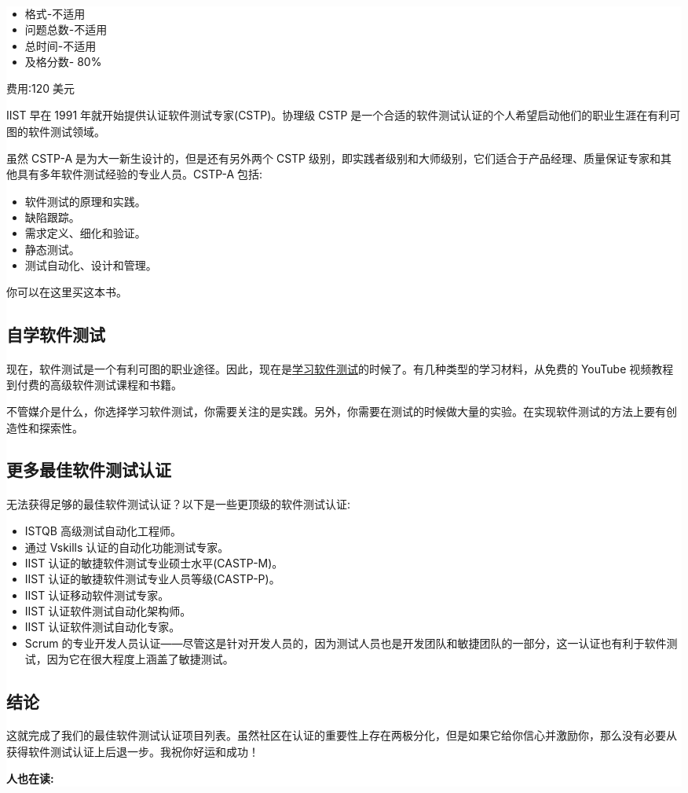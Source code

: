 *   格式-不适用
*   问题总数-不适用
*   总时间-不适用
*   及格分数- 80%

费用:120 美元

IIST 早在 1991 年就开始提供认证软件测试专家(CSTP)。协理级 CSTP 是一个合适的软件测试认证的个人希望启动他们的职业生涯在有利可图的软件测试领域。

虽然 CSTP-A 是为大一新生设计的，但是还有另外两个 CSTP 级别，即实践者级别和大师级别，它们适合于产品经理、质量保证专家和其他具有多年软件测试经验的专业人员。CSTP-A 包括:

*   软件测试的原理和实践。
*   缺陷跟踪。
*   需求定义、细化和验证。
*   静态测试。
*   测试自动化、设计和管理。

你可以在这里买这本书。

## **自学软件测试**

现在，软件测试是一个有利可图的职业途径。因此，现在是[学习软件测试](https://hackr.io/tutorials/learn-software-testing?ref=blog-post)的时候了。有几种类型的学习材料，从免费的 YouTube 视频教程到付费的高级软件测试课程和书籍。

不管媒介是什么，你选择学习软件测试，你需要关注的是实践。另外，你需要在测试的时候做大量的实验。在实现软件测试的方法上要有创造性和探索性。

## **更多最佳软件测试认证**

无法获得足够的最佳软件测试认证？以下是一些更顶级的软件测试认证:

*   ISTQB 高级测试自动化工程师。
*   通过 Vskills 认证的自动化功能测试专家。
*   IIST 认证的敏捷软件测试专业硕士水平(CASTP-M)。
*   IIST 认证的敏捷软件测试专业人员等级(CASTP-P)。
*   IIST 认证移动软件测试专家。
*   IIST 认证软件测试自动化架构师。
*   IIST 认证软件测试自动化专家。
*   Scrum 的专业开发人员认证——尽管这是针对开发人员的，因为测试人员也是开发团队和敏捷团队的一部分，这一认证也有利于软件测试，因为它在很大程度上涵盖了敏捷测试。

## **结论**

这就完成了我们的最佳软件测试认证项目列表。虽然社区在认证的重要性上存在两极分化，但是如果它给你信心并激励你，那么没有必要从获得软件测试认证上后退一步。我祝你好运和成功！

**人也在读:**